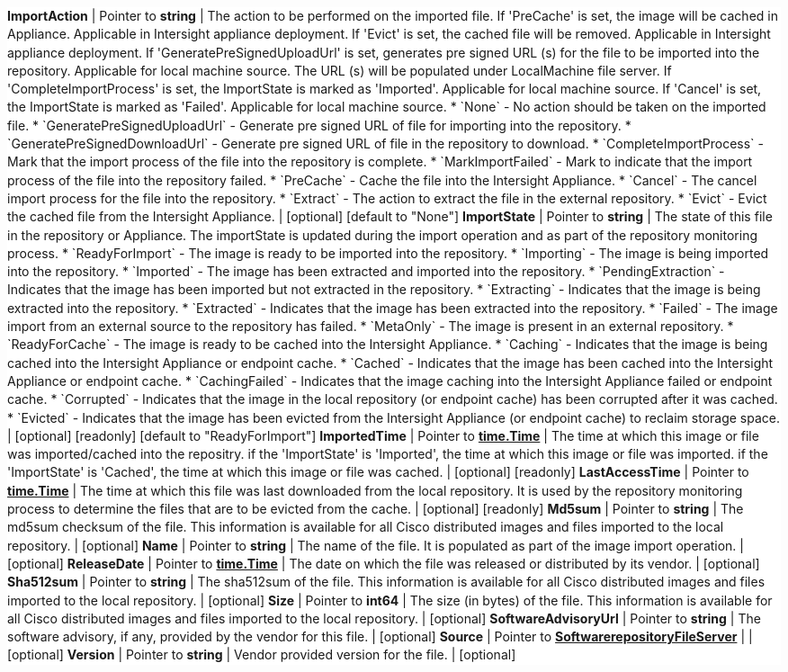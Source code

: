 **ImportAction** | Pointer to **string** | The action to be performed on the imported file. If &#39;PreCache&#39; is set, the image will be cached in Appliance. Applicable in Intersight appliance deployment. If &#39;Evict&#39; is set, the cached file will be removed. Applicable in Intersight appliance deployment. If &#39;GeneratePreSignedUploadUrl&#39; is set, generates pre signed URL (s) for the file to be imported into the repository. Applicable for local machine source. The URL (s) will be populated under LocalMachine file server. If &#39;CompleteImportProcess&#39; is set, the ImportState is marked as &#39;Imported&#39;. Applicable for local machine source. If &#39;Cancel&#39; is set, the ImportState is marked as &#39;Failed&#39;. Applicable for local machine source. * &#x60;None&#x60; - No action should be taken on the imported file. * &#x60;GeneratePreSignedUploadUrl&#x60; - Generate pre signed URL of file for importing into the repository. * &#x60;GeneratePreSignedDownloadUrl&#x60; - Generate pre signed URL of file in the repository to download. * &#x60;CompleteImportProcess&#x60; - Mark that the import process of the file into the repository is complete. * &#x60;MarkImportFailed&#x60; - Mark to indicate that the import process of the file into the repository failed. * &#x60;PreCache&#x60; - Cache the file into the Intersight Appliance. * &#x60;Cancel&#x60; - The cancel import process for the file into the repository. * &#x60;Extract&#x60; - The action to extract the file in the external repository. * &#x60;Evict&#x60; - Evict the cached file from the Intersight Appliance. | [optional] [default to "None"]
**ImportState** | Pointer to **string** | The state  of this file in the repository or Appliance. The importState is updated during the import operation and as part of the repository monitoring process. * &#x60;ReadyForImport&#x60; - The image is ready to be imported into the repository. * &#x60;Importing&#x60; - The image is being imported into the repository. * &#x60;Imported&#x60; - The image has been extracted and imported into the repository. * &#x60;PendingExtraction&#x60; - Indicates that the image has been imported but not extracted in the repository. * &#x60;Extracting&#x60; - Indicates that the image is being extracted into the repository. * &#x60;Extracted&#x60; - Indicates that the image has been extracted into the repository. * &#x60;Failed&#x60; - The image import from an external source to the repository has failed. * &#x60;MetaOnly&#x60; - The image is present in an external repository. * &#x60;ReadyForCache&#x60; - The image is ready to be cached into the Intersight Appliance. * &#x60;Caching&#x60; - Indicates that the image is being cached into the Intersight Appliance or endpoint cache. * &#x60;Cached&#x60; - Indicates that the image has been cached into the Intersight Appliance or endpoint cache. * &#x60;CachingFailed&#x60; - Indicates that the image caching into the Intersight Appliance failed or endpoint cache. * &#x60;Corrupted&#x60; - Indicates that the image in the local repository (or endpoint cache) has been corrupted after it was cached. * &#x60;Evicted&#x60; - Indicates that the image has been evicted from the Intersight Appliance (or endpoint cache) to reclaim storage space. | [optional] [readonly] [default to "ReadyForImport"]
**ImportedTime** | Pointer to [**time.Time**](time.Time.md) | The time at which this image or file was imported/cached into the repositry. if the &#39;ImportState&#39; is &#39;Imported&#39;, the time at which this image or file was imported. if the &#39;ImportState&#39; is &#39;Cached&#39;, the time at which this image or file was cached. | [optional] [readonly] 
**LastAccessTime** | Pointer to [**time.Time**](time.Time.md) | The time at which this file was last downloaded from the local repository. It is used by the repository monitoring process to determine the files that are to be evicted from the cache. | [optional] [readonly] 
**Md5sum** | Pointer to **string** | The md5sum checksum of the file. This information is available for all Cisco distributed images and files imported to the local repository. | [optional] 
**Name** | Pointer to **string** | The name of the file. It is populated as part of the image import operation. | [optional] 
**ReleaseDate** | Pointer to [**time.Time**](time.Time.md) | The date on which the file was released or distributed by its vendor. | [optional] 
**Sha512sum** | Pointer to **string** | The sha512sum of the file. This information is available for all Cisco distributed images and files imported to the local repository. | [optional] 
**Size** | Pointer to **int64** | The size (in bytes) of the file. This information is available for all Cisco distributed images and files imported to the local repository. | [optional] 
**SoftwareAdvisoryUrl** | Pointer to **string** | The software advisory, if any, provided by the vendor for this file. | [optional] 
**Source** | Pointer to [**SoftwarerepositoryFileServer**](softwarerepository.FileServer.md) |  | [optional] 
**Version** | Pointer to **string** | Vendor provided version for the file. | [optional] 
